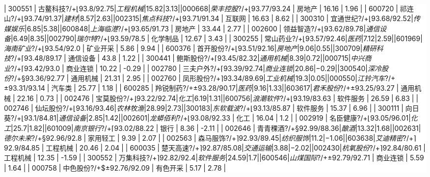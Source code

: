 | 300551 | 古鳌科技?/+$⌊93.8/92.75  |  工程机械  |  15.82  |  3.13  |
| 000668 | 荣丰控股?/+$⌊93.77/93.24 |   房地产   |  16.16  |  1.96  |
| 600720 |  祁连山?/+$⌊93.74/91.37  |    建材    |   8.57  |  2.63  |
| 002315 | 焦点科技?/+$⌊93.71/91.34 |   互联网   |  16.63  |  8.62  |
| 300310 | 宜通世纪?/+$⌊93.68/92.52 |  传媒娱乐  |   6.85  |  5.38  |
| 600848 | 上海临港?/+$⌊93.65/91.73 |   房地产   |  33.44  |  2.77  |
| 002600 | 领益智造?/+$⌊93.62/89.78 |  通信设备  |   6.49  |  8.35  |
| 002790 |  瑞尔特?/+$⌊93.59/78.5   |  化学制品  |  12.67  |  3.43  |
| 300255 | 常山药业?/+$⌊93.57/92.46 |    医药    |   7.12  |  2.59  |
| 601969 | 海南矿业?/+$⌊93.54/92.0  |  矿业开采  |   5.86  |  9.94  |
| 600376 | 首开股份?/+$⌊93.51/92.16 |   房地产   |   9.06  |  0.55  |
| 300709 | 精研科技?/+$⌈93.48/89.17 |  通信设备  |   43.8  |  1.22  |
| 300441 | 鲍斯股份?/+$⌈93.45/82.32 |  通用机械  |   8.39  |  0.72  |
| 000715 | 中兴商业?/+$⌈93.42/93.0  |  商业连锁  |  10.22  | -0.29  |
| 002780 | 三夫户外?/+$⌈93.39/92.74 |  商业连锁  |  20.86  | -0.29  |
| 300540 | 深冷股份?/+$§93.36/92.77 |  通用机械  |  21.31  |  2.95  |
| 002760 | 凤形股份?/+$⌉93.34/89.69 |  工业机械  |   19.3  |  0.05  |
| 000550 | 江铃汽车?/+$±93.31/93.14 |   汽车类   |  25.77  |  1.18  |
| 600285 | 羚锐制药?/+$±93.28/90.17 |    医药    |   9.16  |  1.33  |
| 603617 | 君禾股份?/+$±93.25/93.27 |  通用机械  |  22.16  |  0.73  |
| 002476 | 宝莫股份?/+$⌋93.22/92.74 |    化工    |   6.19  |  1.31  |
| 600756 | 浪潮软件?/+$⌊93.19/83.63 |  软件服务  |  26.59  |  6.83  |
| 002746 | 仙坛股份?/+$⌊93.16/93.46 |  农林牧渔  |  28.99  |  2.73  |
| 300183 | 东软载波?/+$⌊93.13/85.87 |  软件服务  |  15.37  |  6.96  |
| 300111 |  向日葵?/+$⌊93.1/84.81   |  通信设备  |   2.85  |  1.42  |
| 002601 | 龙蟒佰利?/+$⌊93.08/92.33 |    化工    |  16.04  |  1.2   |
| 002919 | 名臣健康?/+$⌊93.05/96.01 |    化工    |   25.7  |  1.82  |
| 601009 | 南京银行?/+$⌈93.02/88.22 |    银行    |   8.36  | -2.11  |
| 002646 | 青青稞酒?/+$§92.99/88.36 |    酿酒    |  13.32  |  1.68  |
| 002631 | 德尔未来?/+$§92.96/92.8  |  家用轻工  |   9.39  |  2.07  |
| 002563 | 森马服饰?/+$⌉92.93/89.45 |  纺织服饰  |   11.2  | -1.06  |
| 603638 | 艾迪精密?/+$⌉92.9/84.85  |  工程机械  |  20.46  |  2.04  |
| 600035 | 楚天高速?/+$⌉92.87/85.08 |  交通运输  |   3.88  | -2.02  |
| 002430 | 杭氧股份?/+$⌉92.84/80.61 |  工程机械  |  12.35  | -1.59  |
| 300552 | 万集科技?/+$⌉92.82/92.4  |  软件服务  |  24.59  |  1.7   |
| 600546 | 山煤国际?/+$±92.79/92.71 |  商业连锁  |   5.59  |  1.64  |
| 000758 | 中色股份?/+$±92.76/92.09 |  有色开采  |   5.17  |  2.78  |